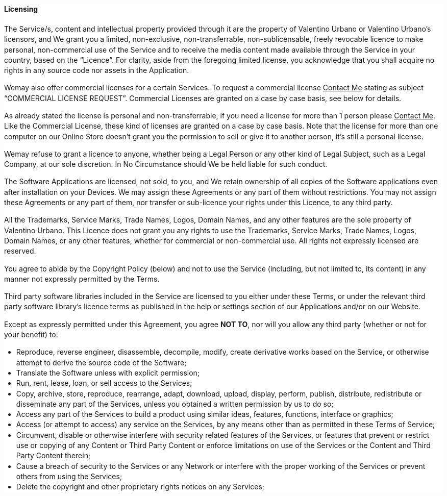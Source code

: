 #### Licensing

The Service/s, content and intellectual property provided through it are the property of Valentino Urbano or Valentino Urbano’s licensors, and We grant you a limited, non-exclusive, non-transferrable, non-sublicensable, freely revocable licence to make personal, non-commercial use of the Service and to receive the media content made available through the Service in your country, based on the “Licence”. For clarity, aside from the foregoing limited license, you acknowledge that you shall acquire no rights in any source code nor assets in the Application.

Wemay also offer commercial licenses for a certain Services. To request a commercial license [Contact Me](/support) stating as subject “COMMERCIAL LICENSE REQUEST”. Commercial Licenses are granted on a case by case basis, see below for details.

As already stated the license is personal and non-transferrable, if you need a license for more than 1 person please [Contact Me](/support). Like the Commercial License, these kind of licenses are granted on a case by case basis. Note that the license for more than one computer on our Online Store doesn’t grant you the permission to sell or give it to another person, it’s still a personal license.

Wemay refuse to grant a licence to anyone, whether being a Legal Person or any other kind of Legal Subject, such as a Legal Company, at our sole discretion. In No Circumstance should We be held liable for such conduct.

The Software Applications are licensed, not sold, to you, and We retain ownership of all copies of the Software applications even after installation on your Devices. We may assign these Agreements or any part of them without restrictions. You may not assign these Agreements or any part of them, nor transfer or sub-licence your rights under this Licence, to any third party.

All the Trademarks, Service Marks, Trade Names, Logos, Domain Names, and any other features are the sole property of Valentino Urbano. This Licence does not grant you any rights to use the Trademarks, Service Marks, Trade Names, Logos, Domain Names, or any other features, whether for commercial or non-commercial use. All rights not expressly licensed are reserved.

You agree to abide by the Copyright Policy (below) and not to use the Service (including, but not limited to, its content) in any manner not expressly permitted by the Terms.

Third party software libraries included in the Service are licensed to you either under these Terms, or under the relevant third party software library’s licence terms as published in the help or settings section of our Applications and/or on our Website.

Except as expressly permitted under this Agreement, you agree **NOT TO**, nor will you allow any third party (whether or not for your benefit) to:

*   Reproduce, reverse engineer, disassemble, decompile, modify, create derivative works based on the Service, or otherwise attempt to derive the source code of the Software;
*   Translate the Software unless with explicit permission;
*   Run, rent, lease, loan, or sell access to the Services;
*   Copy, archive, store, reproduce, rearrange, adapt, download, upload, display, perform, publish, distribute, redistribute or disseminate any part of the Services, unless you obtained a written permission by us to do so;
*   Access any part of the Services to build a product using similar ideas, features, functions, interface or graphics;
*   Access (or attempt to access) any service on the Services, by any means other than as permitted in these Terms of Service;
*   Circumvent, disable or otherwise interfere with security related features of the Services, or features that prevent or restrict use or copying of any Content or Third Party Content or enforce limitations on use of the Services or the Content and Third Party Content therein;
*   Cause a breach of security to the Services or any Network or interfere with the proper working of the Services or prevent others from using the Services;
*   Delete the copyright and other proprietary rights notices on any Services;

